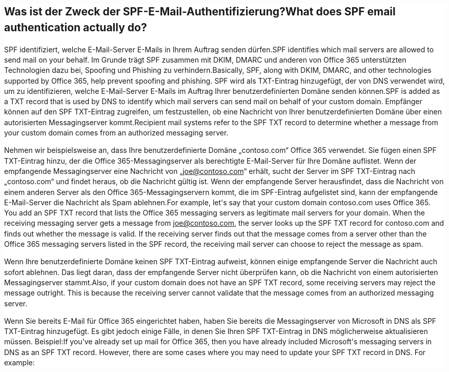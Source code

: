 
## <a name="what-does-spf-email-authentication-actually-do"></a><span data-ttu-id="10593-186">Was ist der Zweck der SPF-E-Mail-Authentifizierung?</span><span class="sxs-lookup"><span data-stu-id="10593-186">What does SPF email authentication actually do?</span></span>

<span data-ttu-id="10593-187">SPF identifiziert, welche E-Mail-Server E-Mails in Ihrem Auftrag senden dürfen.</span><span class="sxs-lookup"><span data-stu-id="10593-187">SPF identifies which mail servers are allowed to send mail on your behalf.</span></span> <span data-ttu-id="10593-188">Im Grunde trägt SPF zusammen mit DKIM, DMARC und anderen von Office 365 unterstützten Technologien dazu bei, Spoofing und Phishing zu verhindern.</span><span class="sxs-lookup"><span data-stu-id="10593-188">Basically, SPF, along with DKIM, DMARC, and other technologies supported by Office 365, help prevent spoofing and phishing.</span></span> <span data-ttu-id="10593-189">SPF wird als TXT-Eintrag hinzugefügt, der von DNS verwendet wird, um zu identifizieren, welche E-Mail-Server E-Mails im Auftrag Ihrer benutzerdefinierten Domäne senden können.</span><span class="sxs-lookup"><span data-stu-id="10593-189">SPF is added as a TXT record that is used by DNS to identify which mail servers can send mail on behalf of your custom domain.</span></span> <span data-ttu-id="10593-190">Empfänger können auf den SPF TXT-Eintrag zugreifen, um festzustellen, ob eine Nachricht von Ihrer benutzerdefinierten Domäne über einen autorisierten Messagingserver kommt.</span><span class="sxs-lookup"><span data-stu-id="10593-190">Recipient mail systems refer to the SPF TXT record to determine whether a message from your custom domain comes from an authorized messaging server.</span></span>

<span data-ttu-id="10593-p119">Nehmen wir beispielsweise an, dass Ihre benutzerdefinierte Domäne „contoso.com“ Office 365 verwendet. Sie fügen einen SPF TXT-Eintrag hinzu, der die Office 365-Messagingserver als berechtigte E-Mail-Server für Ihre Domäne auflistet. Wenn der empfangende Messagingserver eine Nachricht von „joe@contoso.com“ erhält, sucht der Server im SPF TXT-Eintrag nach „contoso.com“ und findet heraus, ob die Nachricht gültig ist. Wenn der empfangende Server herausfindet, dass die Nachricht von einem anderen Server als den Office 365-Messagingservern kommt, die im SPF-Eintrag aufgelistet sind, kann der empfangende E-Mail-Server die Nachricht als Spam ablehnen.</span><span class="sxs-lookup"><span data-stu-id="10593-p119">For example, let's say that your custom domain contoso.com uses Office 365. You add an SPF TXT record that lists the Office 365 messaging servers as legitimate mail servers for your domain. When the receiving messaging server gets a message from joe@contoso.com, the server looks up the SPF TXT record for contoso.com and finds out whether the message is valid. If the receiving server finds out that the message comes from a server other than the Office 365 messaging servers listed in the SPF record, the receiving mail server can choose to reject the message as spam.</span></span>

<span data-ttu-id="10593-p120">Wenn Ihre benutzerdefinierte Domäne keinen SPF TXT-Eintrag aufweist, können einige empfangende Server die Nachricht auch sofort ablehnen. Das liegt daran, dass der empfangende Server nicht überprüfen kann, ob die Nachricht von einem autorisierten Messagingserver stammt.</span><span class="sxs-lookup"><span data-stu-id="10593-p120">Also, if your custom domain does not have an SPF TXT record, some receiving servers may reject the message outright. This is because the receiving server cannot validate that the message comes from an authorized messaging server.</span></span>

<span data-ttu-id="10593-p121">Wenn Sie bereits E-Mail für Office 365 eingerichtet haben, haben Sie bereits die Messagingserver von Microsoft in DNS als SPF TXT-Eintrag hinzugefügt. Es gibt jedoch einige Fälle, in denen Sie Ihren SPF TXT-Eintrag in DNS möglicherweise aktualisieren müssen. Beispiel:</span><span class="sxs-lookup"><span data-stu-id="10593-p121">If you've already set up mail for Office 365, then you have already included Microsoft's messaging servers in DNS as an SPF TXT record. However, there are some cases where you may need to update your SPF TXT record in DNS. For example:</span></span>
